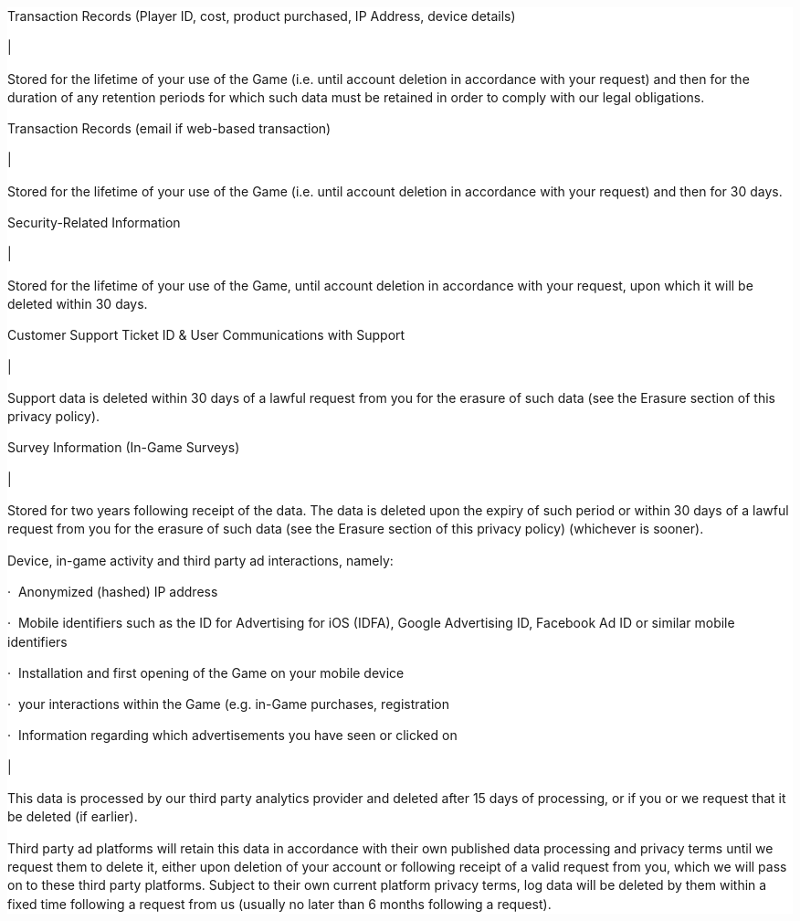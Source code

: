 Transaction Records (Player ID, cost, product purchased, IP Address, device details)

| 

Stored for the lifetime of your use of the Game (i.e. until account deletion in accordance with your request) and then for the duration of any retention periods for which such data must be retained in order to comply with our legal obligations.  
  
Transaction Records (email if web-based transaction)

| 

Stored for the lifetime of your use of the Game (i.e. until account deletion in accordance with your request) and then for 30 days.  
  
Security-Related Information

| 

Stored for the lifetime of your use of the Game, until account deletion in accordance with your request, upon which it will be deleted within 30 days.   
  
Customer Support Ticket ID & User Communications with Support

| 

Support data is deleted within 30 days of a lawful request from you for the erasure of such data (see the Erasure section of this privacy policy).  
  
Survey Information (In-Game Surveys)

| 

Stored for two years following receipt of the data. The data is deleted upon the expiry of such period or within 30 days of a lawful request from you for the erasure of such data (see the Erasure section of this privacy policy) (whichever is sooner).   
  
Device, in-game activity and third party ad interactions, namely:

·  Anonymized (hashed) IP address

·  Mobile identifiers such as the ID for Advertising for iOS (IDFA), Google Advertising ID, Facebook Ad ID or similar mobile identifiers

·  Installation and first opening of the Game on your mobile device

·  your interactions within the Game (e.g. in-Game purchases, registration

·  Information regarding which advertisements you have seen or clicked on

| 

This data is processed by our third party analytics provider and deleted after 15 days of processing, or if you or we request that it be deleted (if earlier). 

Third party ad platforms will retain this data in accordance with their own published data processing and privacy terms until we request them to delete it, either upon deletion of your account or following receipt of a valid request from you, which we will pass on to these third party platforms. Subject to their own current platform privacy terms, log data will be deleted by them within a fixed time following a request from us (usually no later than 6 months following a request).
